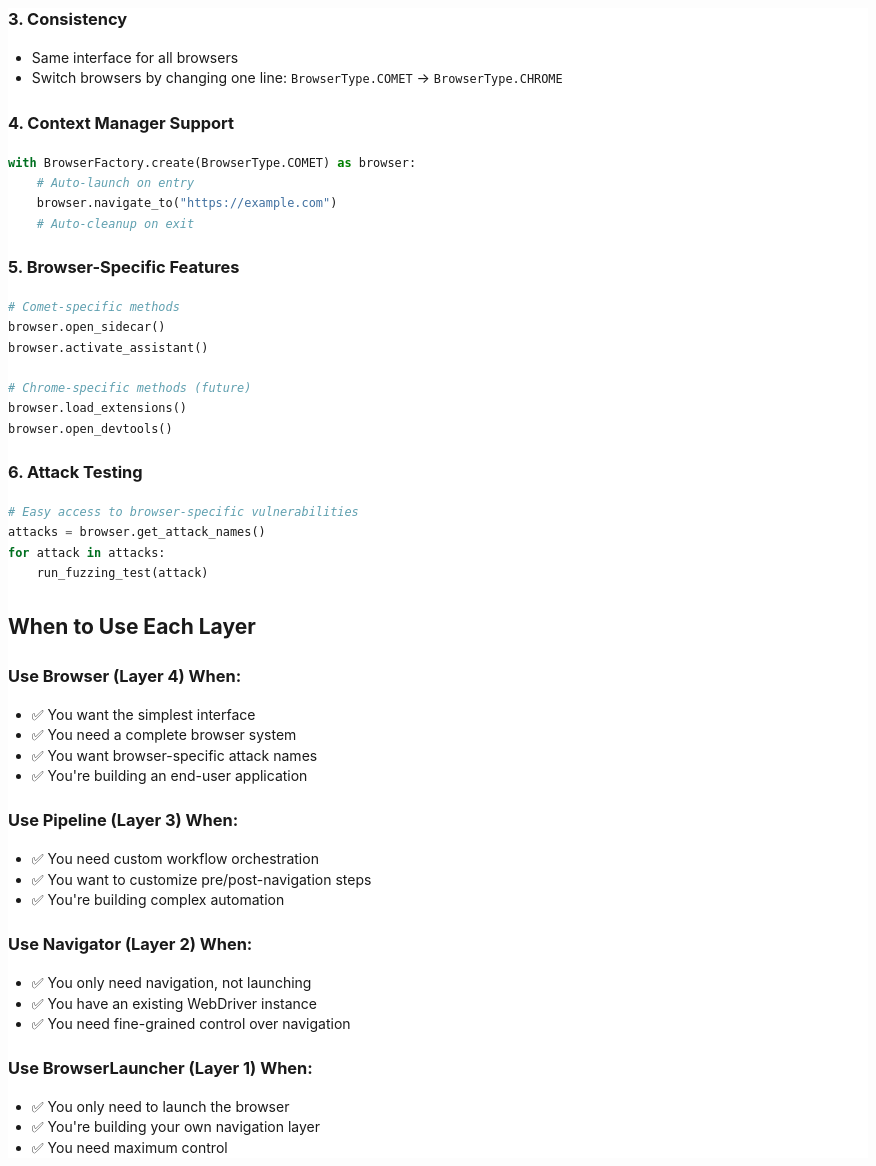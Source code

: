 ### 3. Consistency
- Same interface for all browsers
- Switch browsers by changing one line: `BrowserType.COMET` → `BrowserType.CHROME`

### 4. Context Manager Support
```python
with BrowserFactory.create(BrowserType.COMET) as browser:
    # Auto-launch on entry
    browser.navigate_to("https://example.com")
    # Auto-cleanup on exit
```

### 5. Browser-Specific Features
```python
# Comet-specific methods
browser.open_sidecar()
browser.activate_assistant()

# Chrome-specific methods (future)
browser.load_extensions()
browser.open_devtools()
```

### 6. Attack Testing
```python
# Easy access to browser-specific vulnerabilities
attacks = browser.get_attack_names()
for attack in attacks:
    run_fuzzing_test(attack)
```

## When to Use Each Layer

### Use Browser (Layer 4) When:
- ✅ You want the simplest interface
- ✅ You need a complete browser system
- ✅ You want browser-specific attack names
- ✅ You're building an end-user application

### Use Pipeline (Layer 3) When:
- ✅ You need custom workflow orchestration
- ✅ You want to customize pre/post-navigation steps
- ✅ You're building complex automation

### Use Navigator (Layer 2) When:
- ✅ You only need navigation, not launching
- ✅ You have an existing WebDriver instance
- ✅ You need fine-grained control over navigation

### Use BrowserLauncher (Layer 1) When:
- ✅ You only need to launch the browser
- ✅ You're building your own navigation layer
- ✅ You need maximum control
